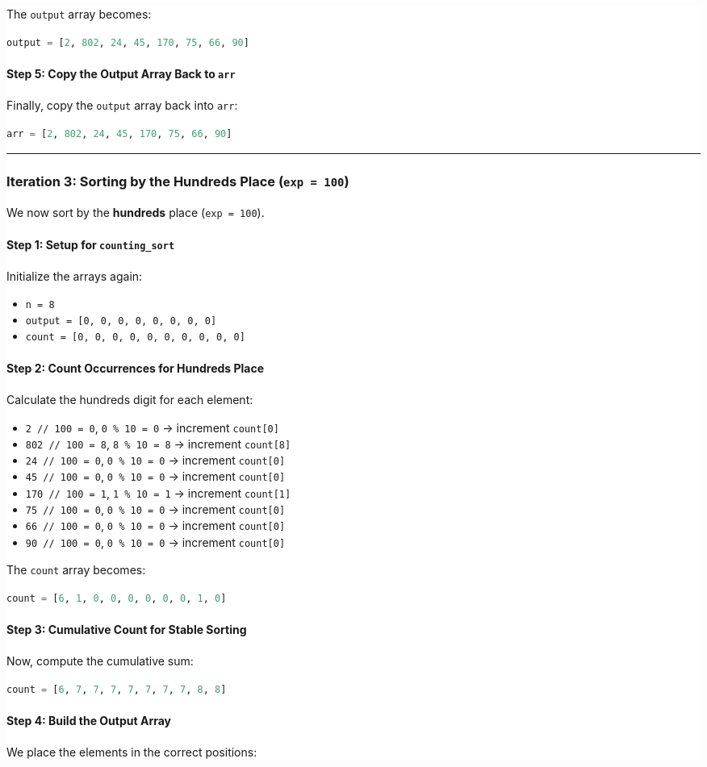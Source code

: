 The `output` array becomes:

```python
output = [2, 802, 24, 45, 170, 75, 66, 90]
```

#### Step 5: Copy the Output Array Back to `arr`

Finally, copy the `output` array back into `arr`:

```python
arr = [2, 802, 24, 45, 170, 75, 66, 90]
```

---

### **Iteration 3: Sorting by the Hundreds Place (`exp = 100`)**

We now sort by the **hundreds** place (`exp = 100`).

#### Step 1: Setup for `counting_sort`

Initialize the arrays again:

- `n = 8`
- `output = [0, 0, 0, 0, 0, 0, 0, 0]`
- `count = [0, 0, 0, 0, 0, 0, 0, 0, 0, 0]`

#### Step 2: Count Occurrences for Hundreds Place

Calculate the hundreds digit for each element:

- `2 // 100 = 0`, `0 % 10 = 0` → increment `count[0]`
- `802 // 100 = 8`, `8 % 10 = 8` → increment `count[8]`
- `24 // 100 = 0`, `0 % 10 = 0` → increment `count[0]`
- `45 // 100 = 0`, `0 % 10 = 0` → increment `count[0]`
- `170 // 100 = 1`, `1 % 10 = 1` → increment `count[1]`
- `75 // 100 = 0`, `0 % 10 = 0` → increment `count[0]`
- `66 // 100 = 0`, `0 % 10 = 0` → increment `count[0]`
- `90 // 100 = 0`, `0 % 10 = 0` → increment `count[0]`

The `count` array becomes:

```python
count = [6, 1, 0, 0, 0, 0, 0, 0, 1, 0]
```

#### Step 3: Cumulative Count for Stable Sorting

Now, compute the cumulative sum:

```python
count = [6, 7, 7, 7, 7, 7, 7, 7, 8, 8]
```

#### Step 4: Build the Output Array

We place the elements in the correct positions:
